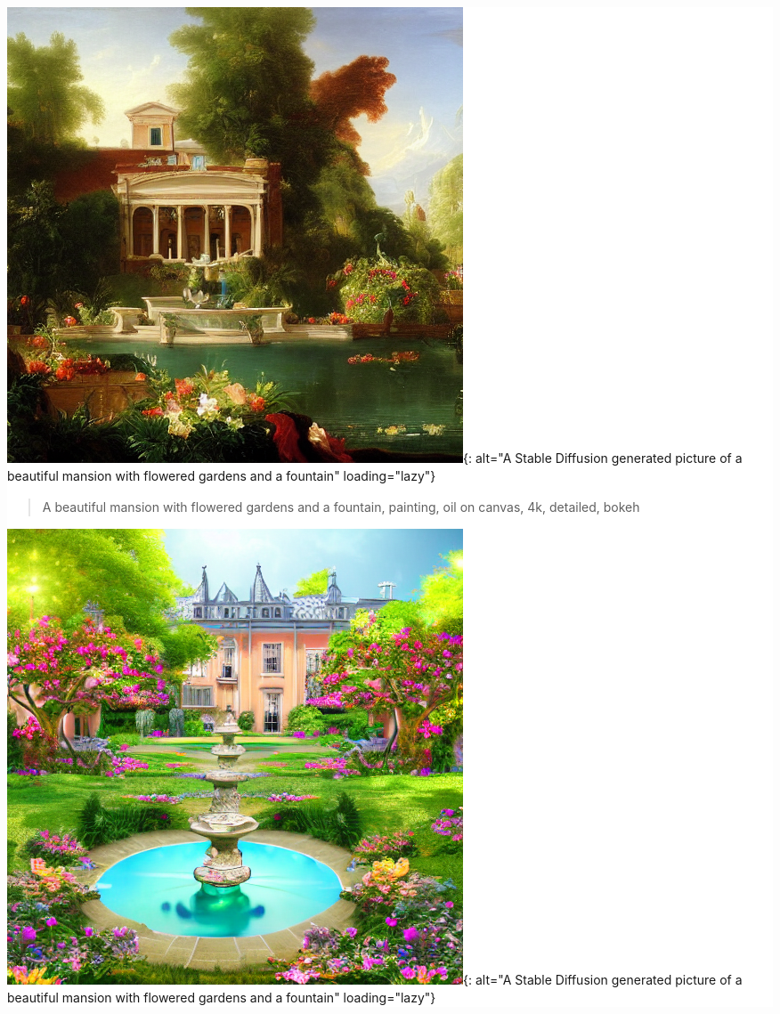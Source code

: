![](resources/ai-generated-images/stable-diffusion/selected/829486673_A_beautiful_mansion_with_flowered_gardens_and_a_fountain__painting__oil_on_canvas__4k__detailed__thomas_cole.png){: alt="A Stable Diffusion generated picture of a beautiful mansion with flowered gardens and a fountain" loading="lazy"}

> A beautiful mansion with flowered gardens and a fountain, painting, oil on canvas, 4k, detailed, bokeh

![](resources/ai-generated-images/stable-diffusion/selected/3425994411_A_beautiful_mansion_with_flowered_gardens_and_a_fountain__digital_illustration__4k__detailed__bokeh.png){: alt="A Stable Diffusion generated picture of a beautiful mansion with flowered gardens and a fountain" loading="lazy"}
